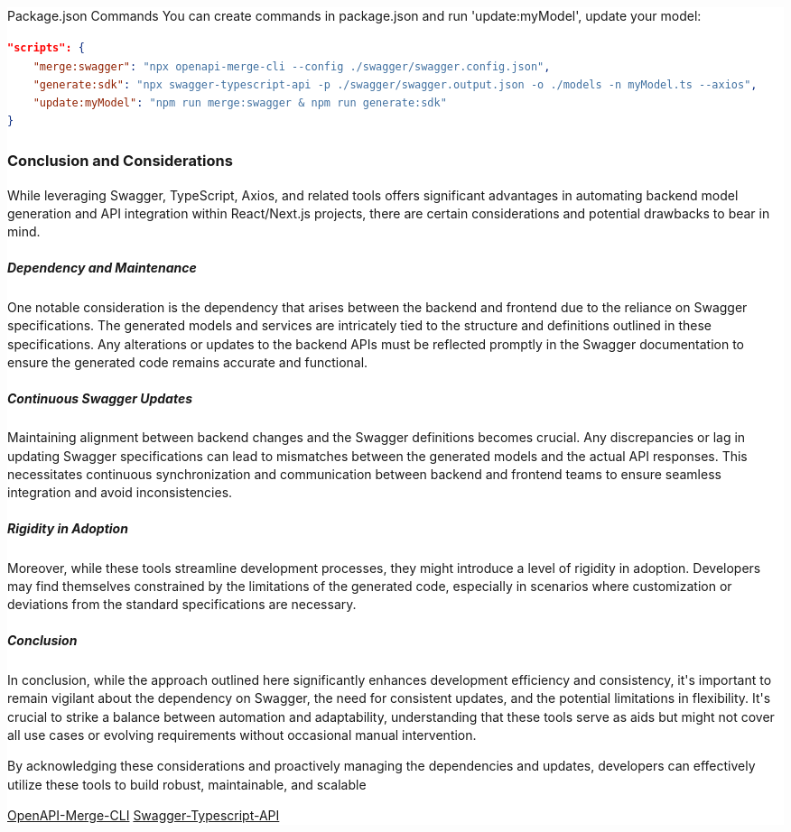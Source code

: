 Package.json Commands
You can create commands in package.json and run 'update:myModel', update your model:

```json
"scripts": {
    "merge:swagger": "npx openapi-merge-cli --config ./swagger/swagger.config.json",
    "generate:sdk": "npx swagger-typescript-api -p ./swagger/swagger.output.json -o ./models -n myModel.ts --axios",
    "update:myModel": "npm run merge:swagger & npm run generate:sdk"
}
```
### Conclusion and Considerations
While leveraging Swagger, TypeScript, Axios, and related tools offers significant advantages in automating backend model generation and API integration within React/Next.js projects, there are certain considerations and potential drawbacks to bear in mind.

##### Dependency and Maintenance
One notable consideration is the dependency that arises between the backend and frontend due to the reliance on Swagger specifications. The generated models and services are intricately tied to the structure and definitions outlined in these specifications. Any alterations or updates to the backend APIs must be reflected promptly in the Swagger documentation to ensure the generated code remains accurate and functional.

##### Continuous Swagger Updates
Maintaining alignment between backend changes and the Swagger definitions becomes crucial. Any discrepancies or lag in updating Swagger specifications can lead to mismatches between the generated models and the actual API responses. This necessitates continuous synchronization and communication between backend and frontend teams to ensure seamless integration and avoid inconsistencies.

##### Rigidity in Adoption
Moreover, while these tools streamline development processes, they might introduce a level of rigidity in adoption. Developers may find themselves constrained by the limitations of the generated code, especially in scenarios where customization or deviations from the standard specifications are necessary.

##### Conclusion
In conclusion, while the approach outlined here significantly enhances development efficiency and consistency, it's important to remain vigilant about the dependency on Swagger, the need for consistent updates, and the potential limitations in flexibility. It's crucial to strike a balance between automation and adaptability,
understanding that these tools serve as aids but might not cover all use cases or evolving requirements without occasional manual intervention.

By acknowledging these considerations and proactively managing the dependencies and updates, developers can effectively utilize these tools to build robust, maintainable, and scalable

[OpenAPI-Merge-CLI](https://www.npmjs.com/package/openapi-merge-cli)
[Swagger-Typescript-API](https://www.npmjs.com/package/swagger-typescript-api)


